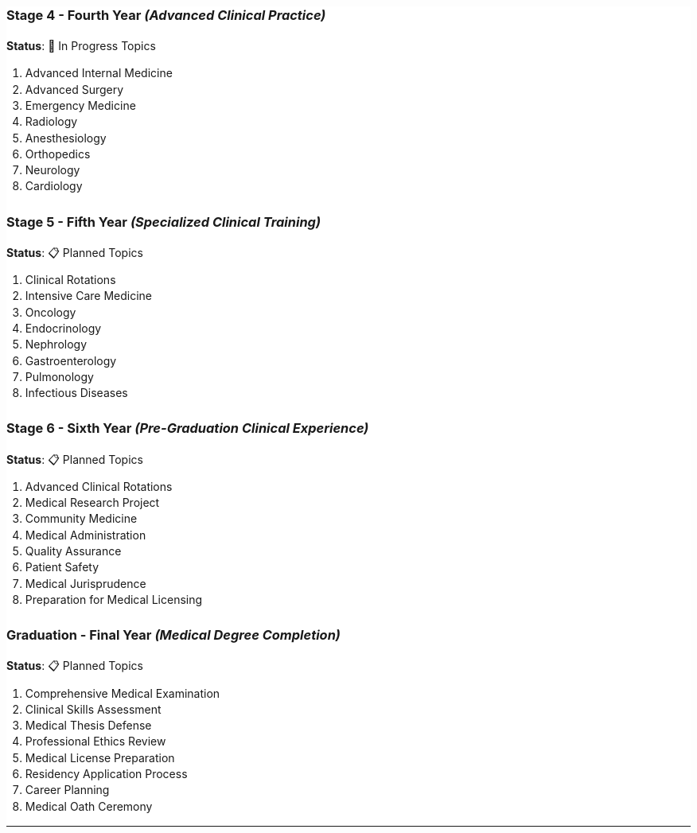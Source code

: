 ### **Stage 4 - Fourth Year** *(Advanced Clinical Practice)*
**Status**: 🔄 In Progress Topics
1. Advanced Internal Medicine
2. Advanced Surgery
3. Emergency Medicine
4. Radiology
5. Anesthesiology
6. Orthopedics
7. Neurology
8. Cardiology

### **Stage 5 - Fifth Year** *(Specialized Clinical Training)*
**Status**: 📋 Planned Topics
1. Clinical Rotations
2. Intensive Care Medicine
3. Oncology
4. Endocrinology
5. Nephrology
6. Gastroenterology
7. Pulmonology
8. Infectious Diseases

### **Stage 6 - Sixth Year** *(Pre-Graduation Clinical Experience)*
**Status**: 📋 Planned Topics
1. Advanced Clinical Rotations
2. Medical Research Project
3. Community Medicine
4. Medical Administration
5. Quality Assurance
6. Patient Safety
7. Medical Jurisprudence
8. Preparation for Medical Licensing

### **Graduation - Final Year** *(Medical Degree Completion)*
**Status**: 📋 Planned Topics
1. Comprehensive Medical Examination
2. Clinical Skills Assessment
3. Medical Thesis Defense
4. Professional Ethics Review
5. Medical License Preparation
6. Residency Application Process
7. Career Planning
8. Medical Oath Ceremony

---
